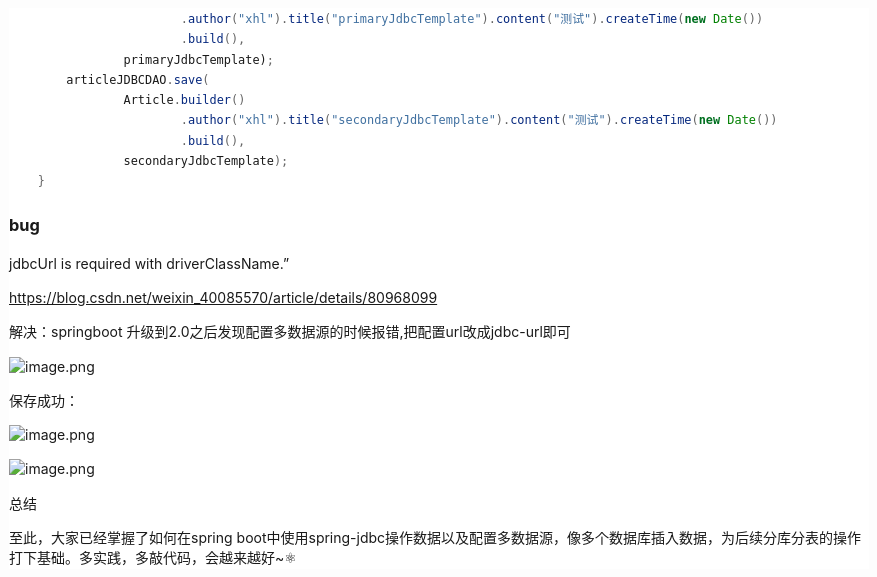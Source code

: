 ```Java
                        .author("xhl").title("primaryJdbcTemplate").content("测试").createTime(new Date())
                        .build(),
                primaryJdbcTemplate);
        articleJDBCDAO.save(
                Article.builder()
                        .author("xhl").title("secondaryJdbcTemplate").content("测试").createTime(new Date())
                        .build(),
                secondaryJdbcTemplate);
    }
```

### bug

jdbcUrl is required with driverClassName.”

https://blog.csdn.net/weixin_40085570/article/details/80968099

解决：springboot 升级到2.0之后发现配置多数据源的时候报错,把配置url改成jdbc-url即可

![image.png](https://pic.yupi.icu/5563/202311052039418.png)

保存成功：

![image.png](https://pic.yupi.icu/5563/202311052039414.png)

![image.png](https://pic.yupi.icu/5563/202311052039470.png)

总结

至此，大家已经掌握了如何在spring boot中使用spring-jdbc操作数据以及配置多数据源，像多个数据库插入数据，为后续分库分表的操作打下基础。多实践，多敲代码，会越来越好~⚛️